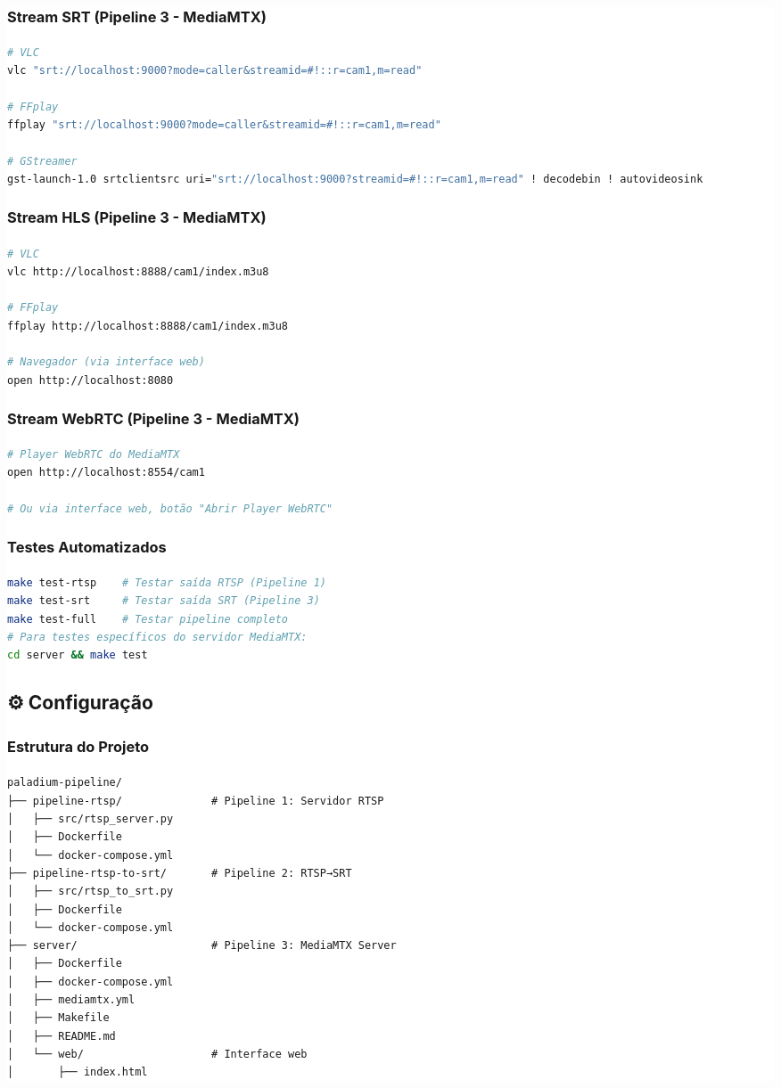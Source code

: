 ### Stream SRT (Pipeline 3 - MediaMTX)
```bash
# VLC
vlc "srt://localhost:9000?mode=caller&streamid=#!::r=cam1,m=read"

# FFplay
ffplay "srt://localhost:9000?mode=caller&streamid=#!::r=cam1,m=read"

# GStreamer
gst-launch-1.0 srtclientsrc uri="srt://localhost:9000?streamid=#!::r=cam1,m=read" ! decodebin ! autovideosink
```

### Stream HLS (Pipeline 3 - MediaMTX)
```bash
# VLC
vlc http://localhost:8888/cam1/index.m3u8

# FFplay
ffplay http://localhost:8888/cam1/index.m3u8

# Navegador (via interface web)
open http://localhost:8080
```

### Stream WebRTC (Pipeline 3 - MediaMTX)
```bash
# Player WebRTC do MediaMTX
open http://localhost:8554/cam1

# Ou via interface web, botão "Abrir Player WebRTC"
```

### Testes Automatizados
```bash
make test-rtsp    # Testar saída RTSP (Pipeline 1)
make test-srt     # Testar saída SRT (Pipeline 3)
make test-full    # Testar pipeline completo
# Para testes específicos do servidor MediaMTX:
cd server && make test
```

## ⚙️ Configuração

### Estrutura do Projeto
```
paladium-pipeline/
├── pipeline-rtsp/              # Pipeline 1: Servidor RTSP
│   ├── src/rtsp_server.py
│   ├── Dockerfile
│   └── docker-compose.yml
├── pipeline-rtsp-to-srt/       # Pipeline 2: RTSP→SRT
│   ├── src/rtsp_to_srt.py
│   ├── Dockerfile
│   └── docker-compose.yml
├── server/                     # Pipeline 3: MediaMTX Server
│   ├── Dockerfile
│   ├── docker-compose.yml
│   ├── mediamtx.yml
│   ├── Makefile
│   ├── README.md
│   └── web/                    # Interface web
│       ├── index.html
```